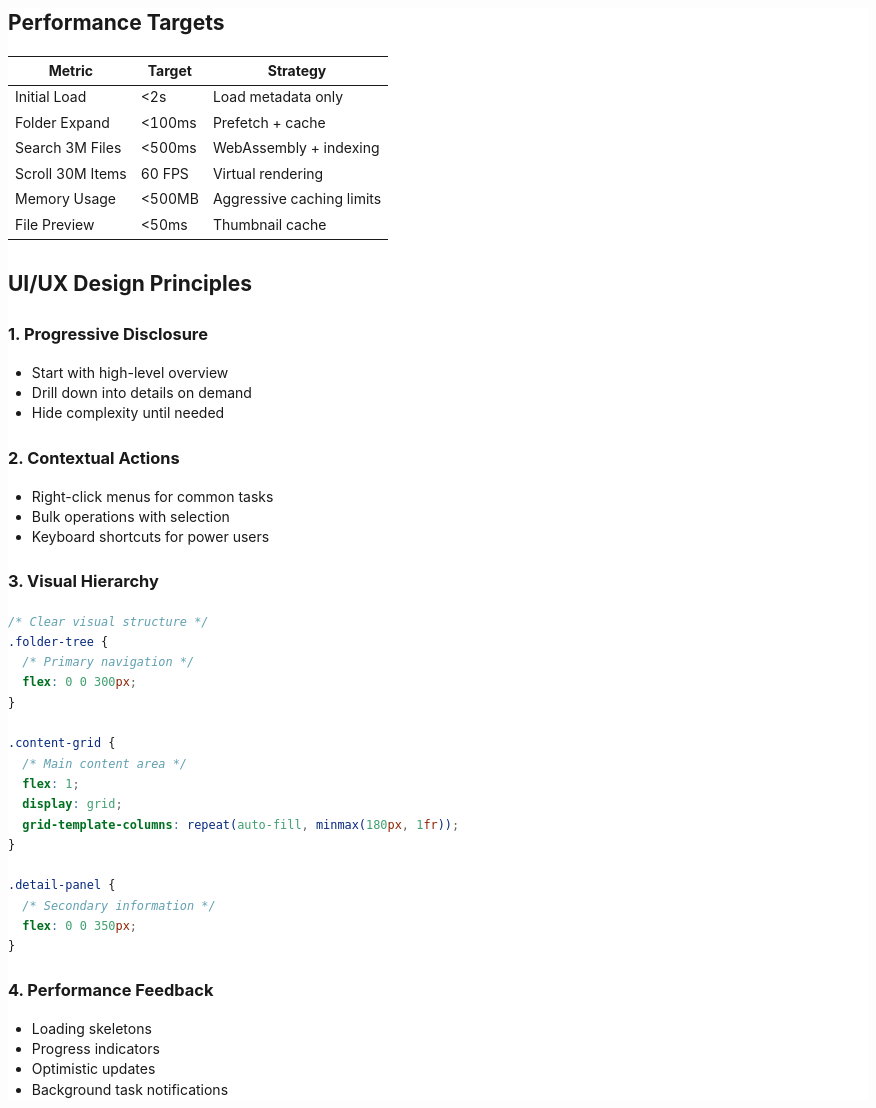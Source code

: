 ## Performance Targets

| Metric | Target | Strategy |
|--------|--------|----------|
| Initial Load | <2s | Load metadata only |
| Folder Expand | <100ms | Prefetch + cache |
| Search 3M Files | <500ms | WebAssembly + indexing |
| Scroll 30M Items | 60 FPS | Virtual rendering |
| Memory Usage | <500MB | Aggressive caching limits |
| File Preview | <50ms | Thumbnail cache |

## UI/UX Design Principles

### 1. Progressive Disclosure
- Start with high-level overview
- Drill down into details on demand
- Hide complexity until needed

### 2. Contextual Actions
- Right-click menus for common tasks
- Bulk operations with selection
- Keyboard shortcuts for power users

### 3. Visual Hierarchy
```css
/* Clear visual structure */
.folder-tree {
  /* Primary navigation */
  flex: 0 0 300px;
}

.content-grid {
  /* Main content area */
  flex: 1;
  display: grid;
  grid-template-columns: repeat(auto-fill, minmax(180px, 1fr));
}

.detail-panel {
  /* Secondary information */
  flex: 0 0 350px;
}
```

### 4. Performance Feedback
- Loading skeletons
- Progress indicators
- Optimistic updates
- Background task notifications
